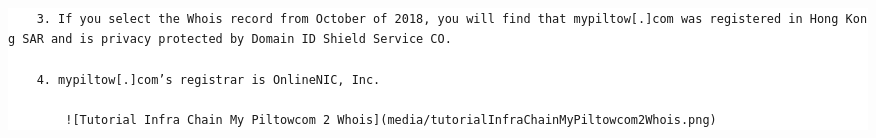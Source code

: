         3. If you select the Whois record from October of 2018, you will find that mypiltow[.]com was registered in Hong Kong SAR and is privacy protected by Domain ID Shield Service CO.

        4. mypiltow[.]com’s registrar is OnlineNIC, Inc.

            ![Tutorial Infra Chain My Piltowcom 2 Whois](media/tutorialInfraChainMyPiltowcom2Whois.png)
